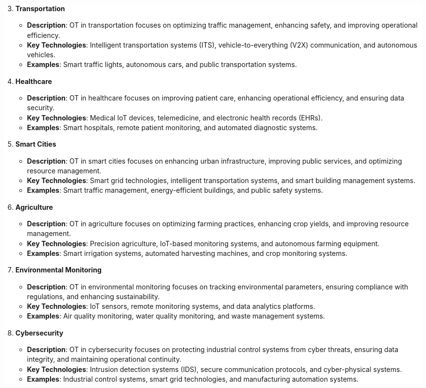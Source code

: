 3. **Transportation**
   - **Description**: OT in transportation focuses on optimizing traffic management, enhancing safety, and improving operational efficiency.
   - **Key Technologies**: Intelligent transportation systems (ITS), vehicle-to-everything (V2X) communication, and autonomous vehicles.
   - **Examples**: Smart traffic lights, autonomous cars, and public transportation systems.

4. **Healthcare**
   - **Description**: OT in healthcare focuses on improving patient care, enhancing operational efficiency, and ensuring data security.
   - **Key Technologies**: Medical IoT devices, telemedicine, and electronic health records (EHRs).
   - **Examples**: Smart hospitals, remote patient monitoring, and automated diagnostic systems.

5. **Smart Cities**
   - **Description**: OT in smart cities focuses on enhancing urban infrastructure, improving public services, and optimizing resource management.
   - **Key Technologies**: Smart grid technologies, intelligent transportation systems, and smart building management systems.
   - **Examples**: Smart traffic management, energy-efficient buildings, and public safety systems.

6. **Agriculture**
   - **Description**: OT in agriculture focuses on optimizing farming practices, enhancing crop yields, and improving resource management.
   - **Key Technologies**: Precision agriculture, IoT-based monitoring systems, and autonomous farming equipment.
   - **Examples**: Smart irrigation systems, automated harvesting machines, and crop monitoring systems.

7. **Environmental Monitoring**
   - **Description**: OT in environmental monitoring focuses on tracking environmental parameters, ensuring compliance with regulations, and enhancing sustainability.
   - **Key Technologies**: IoT sensors, remote monitoring systems, and data analytics platforms.
   - **Examples**: Air quality monitoring, water quality monitoring, and waste management systems.

8. **Cybersecurity**
   - **Description**: OT in cybersecurity focuses on protecting industrial control systems from cyber threats, ensuring data integrity, and maintaining operational continuity.
   - **Key Technologies**: Intrusion detection systems (IDS), secure communication protocols, and cyber-physical systems.
   - **Examples**: Industrial control systems, smart grid technologies, and manufacturing automation systems.
